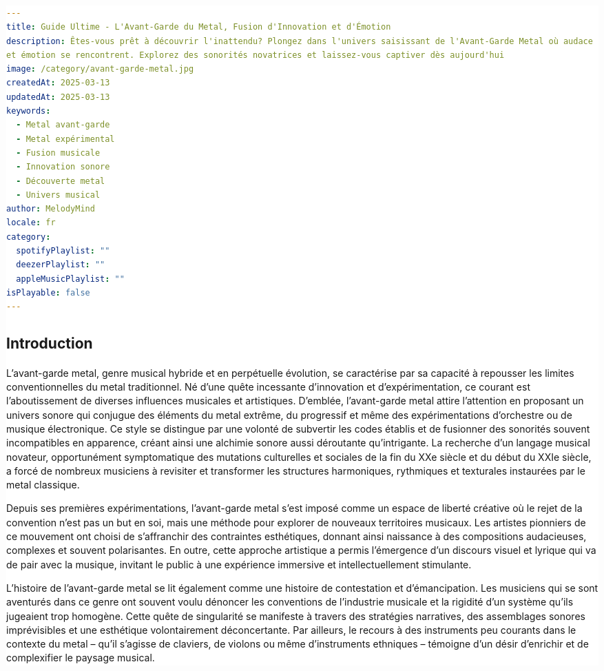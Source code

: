 ```yaml
---
title: Guide Ultime - L'Avant-Garde du Metal, Fusion d'Innovation et d'Émotion
description: Êtes-vous prêt à découvrir l'inattendu? Plongez dans l'univers saisissant de l'Avant-Garde Metal où audace et émotion se rencontrent. Explorez des sonorités novatrices et laissez-vous captiver dès aujourd'hui
image: /category/avant-garde-metal.jpg
createdAt: 2025-03-13
updatedAt: 2025-03-13
keywords:
  - Metal avant-garde
  - Metal expérimental
  - Fusion musicale
  - Innovation sonore
  - Découverte metal
  - Univers musical
author: MelodyMind
locale: fr
category:
  spotifyPlaylist: ""
  deezerPlaylist: ""
  appleMusicPlaylist: ""
isPlayable: false
---
```


## Introduction

L’avant-garde metal, genre musical hybride et en perpétuelle évolution, se caractérise par sa capacité à repousser les limites conventionnelles du metal traditionnel. Né d’une quête incessante d’innovation et d’expérimentation, ce courant est l’aboutissement de diverses influences musicales et artistiques. D’emblée, l’avant-garde metal attire l’attention en proposant un univers sonore qui conjugue des éléments du metal extrême, du progressif et même des expérimentations d’orchestre ou de musique électronique. Ce style se distingue par une volonté de subvertir les codes établis et de fusionner des sonorités souvent incompatibles en apparence, créant ainsi une alchimie sonore aussi déroutante qu’intrigante. La recherche d’un langage musical novateur, opportunément symptomatique des mutations culturelles et sociales de la fin du XXe siècle et du début du XXIe siècle, a forcé de nombreux musiciens à revisiter et transformer les structures harmoniques, rythmiques et texturales instaurées par le metal classique.

Depuis ses premières expérimentations, l’avant-garde metal s’est imposé comme un espace de liberté créative où le rejet de la convention n’est pas un but en soi, mais une méthode pour explorer de nouveaux territoires musicaux. Les artistes pionniers de ce mouvement ont choisi de s’affranchir des contraintes esthétiques, donnant ainsi naissance à des compositions audacieuses, complexes et souvent polarisantes. En outre, cette approche artistique a permis l’émergence d’un discours visuel et lyrique qui va de pair avec la musique, invitant le public à une expérience immersive et intellectuellement stimulante.

L’histoire de l’avant-garde metal se lit également comme une histoire de contestation et d’émancipation. Les musiciens qui se sont aventurés dans ce genre ont souvent voulu dénoncer les conventions de l’industrie musicale et la rigidité d’un système qu’ils jugeaient trop homogène. Cette quête de singularité se manifeste à travers des stratégies narratives, des assemblages sonores imprévisibles et une esthétique volontairement déconcertante. Par ailleurs, le recours à des instruments peu courants dans le contexte du metal – qu’il s’agisse de claviers, de violons ou même d’instruments ethniques – témoigne d’un désir d’enrichir et de complexifier le paysage musical.
